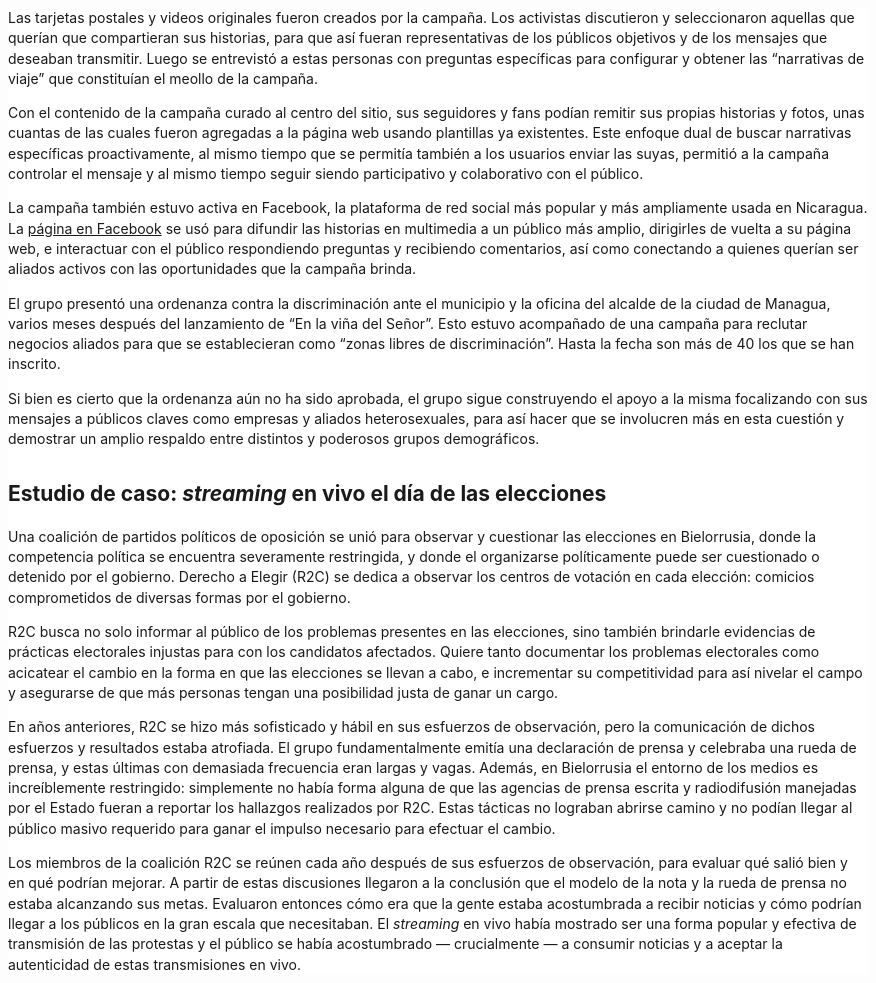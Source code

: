 Las tarjetas postales y videos originales fueron creados por la campaña. Los activistas discutieron y seleccionaron aquellas que querían que compartieran sus historias, para que así fueran representativas de los públicos objetivos y de los mensajes que deseaban transmitir. Luego se entrevistó a estas personas con preguntas específicas para configurar y obtener las “narrativas de viaje” que constituían el meollo de la campaña.

Con el contenido de la campaña curado al centro del sitio, sus seguidores y fans podían remitir sus propias historias y fotos, unas cuantas de las cuales fueron agregadas a la página web usando plantillas ya existentes. Este enfoque dual de buscar narrativas específicas proactivamente, al mismo tiempo que se permitía también a los usuarios enviar las suyas, permitió a la campaña controlar el mensaje y al mismo tiempo seguir siendo participativo y colaborativo con el público.

La campaña también estuvo activa en Facebook, la plataforma de red social más popular y más ampliamente usada en Nicaragua. La [página en Facebook](https://www.facebook.com/enlavinadelsenornica/)  se usó para difundir las historias en multimedia a un público más amplio, dirigirles de vuelta a su página web, e interactuar con el público respondiendo preguntas y recibiendo comentarios, así como conectando a quienes querían ser aliados activos con las oportunidades que la campaña brinda.

El grupo presentó una ordenanza contra la discriminación ante el municipio y la oficina del alcalde de la ciudad de Managua, varios meses después del lanzamiento de “En la viña del Señor”. Esto estuvo acompañado de una campaña para reclutar negocios aliados para que se establecieran como “zonas libres de discriminación”. Hasta la fecha son más de 40 los que se han inscrito.

Si bien es cierto que la ordenanza aún no ha sido aprobada, el grupo sigue construyendo el apoyo a la misma focalizando con sus mensajes a públicos claves como empresas y aliados heterosexuales, para así hacer que se involucren más en esta cuestión y demostrar un amplio respaldo entre distintos y poderosos grupos demográficos.

## Estudio de caso: _streaming_ en vivo el día de las elecciones

Una coalición de partidos políticos de oposición se unió para observar y cuestionar las elecciones en Bielorrusia, donde la competencia política se encuentra severamente restringida, y donde el organizarse políticamente puede ser cuestionado o detenido por el gobierno. Derecho a Elegir (R2C) se dedica a observar los centros de votación en cada elección: comicios comprometidos de diversas formas por el gobierno.

R2C busca no solo informar al público de los problemas presentes en las elecciones, sino también brindarle evidencias de prácticas electorales injustas para con los candidatos afectados. Quiere tanto documentar los problemas electorales como acicatear el cambio en la forma en que las elecciones se llevan a cabo, e incrementar su competitividad para así nivelar el campo y asegurarse de que más personas tengan una posibilidad justa de ganar un cargo.

En años anteriores, R2C se hizo más sofisticado y hábil en sus esfuerzos de observación, pero la comunicación de dichos esfuerzos y resultados estaba atrofiada. El grupo fundamentalmente emitía una declaración de prensa y celebraba una rueda de prensa, y estas últimas con demasiada frecuencia eran largas y vagas. Además, en Bielorrusia el entorno de los medios es increíblemente restringido: simplemente no había forma alguna de que las agencias de prensa escrita y radiodifusión manejadas por el Estado fueran a reportar los hallazgos realizados por R2C. Estas tácticas no lograban abrirse camino y no podían llegar al público masivo requerido para ganar el impulso necesario para efectuar el cambio.

Los miembros de la coalición R2C se reúnen cada año después de sus esfuerzos de observación, para evaluar qué salió bien y en qué podrían mejorar. A partir de estas discusiones llegaron a la conclusión que el modelo de la nota y la rueda de prensa no estaba alcanzando sus metas. Evaluaron entonces cómo era que la gente estaba acostumbrada a recibir noticias y cómo podrían llegar a los públicos en la gran escala que necesitaban. El _streaming_ en vivo había mostrado ser una forma popular y efectiva de transmisión de las protestas y el público se había acostumbrado — crucialmente — a consumir noticias y a aceptar la autenticidad de estas transmisiones en vivo.
